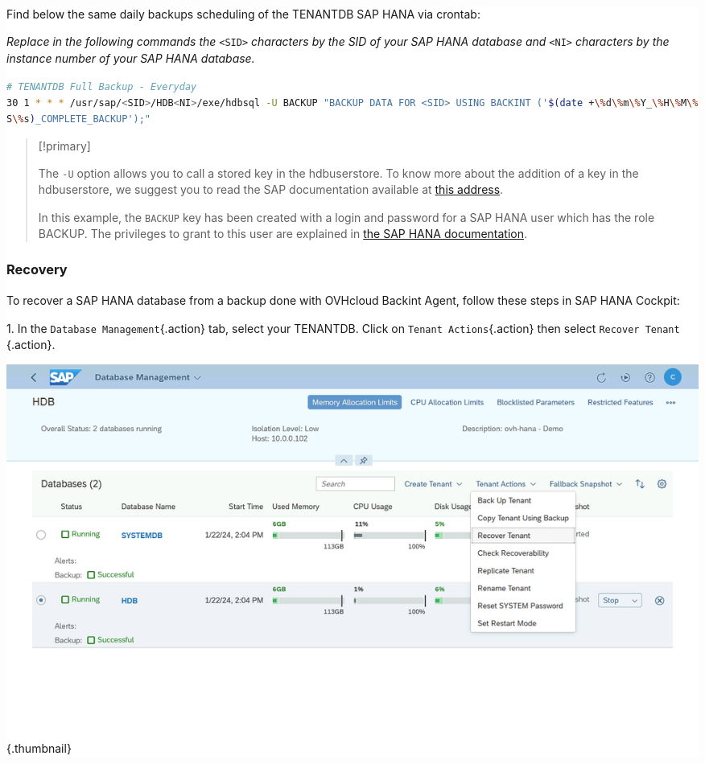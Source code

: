 Find below the same daily backups scheduling of the TENANTDB SAP HANA via crontab:

*Replace in the following commands the* `<SID>` *characters by the SID of your SAP HANA database and* `<NI>` *characters by the instance number of your SAP HANA database.*

```bash
# TENANTDB Full Backup - Everyday
30 1 * * * /usr/sap/<SID>/HDB<NI>/exe/hdbsql -U BACKUP "BACKUP DATA FOR <SID> USING BACKINT ('$(date +\%d\%m\%Y_\%H\%M\%S\%s)_COMPLETE_BACKUP');"
```

> [!primary]
>
> The `-U` option allows you to call a stored key in the hdbuserstore. To know more about the addition of a key in the hdbuserstore, we suggest you to read the SAP documentation available at [this address](https://help.sap.com/docs/SAP_HANA_PLATFORM/b3ee5778bc2e4a089d3299b82ec762a7/ddbdd66b632d4fe7b3c2e0e6e341e222.html?version=2.0.02&locale=en-US).
>
> In this example, the `BACKUP` key has been created with a login and password for a SAP HANA user which has the role BACKUP. The privileges to grant to this user are explained in [the SAP HANA documentation](https://help.sap.com/docs/SAP_HANA_PLATFORM/6b94445c94ae495c83a19646e7c3fd56/c4b71703bb571014810ebb38dc59cf51.html).
>

### Recovery

To recover a SAP HANA database from a backup done with OVHcloud Backint Agent, follow these steps in SAP HANA Cockpit:

1\. In the `Database Management`{.action} tab, select your TENANTDB. Click on `Tenant Actions`{.action} then select `Recover Tenant`{.action}.

![recover_tenant_01](images/recover_tenant/recover_tenant_01.png){.thumbnail}
